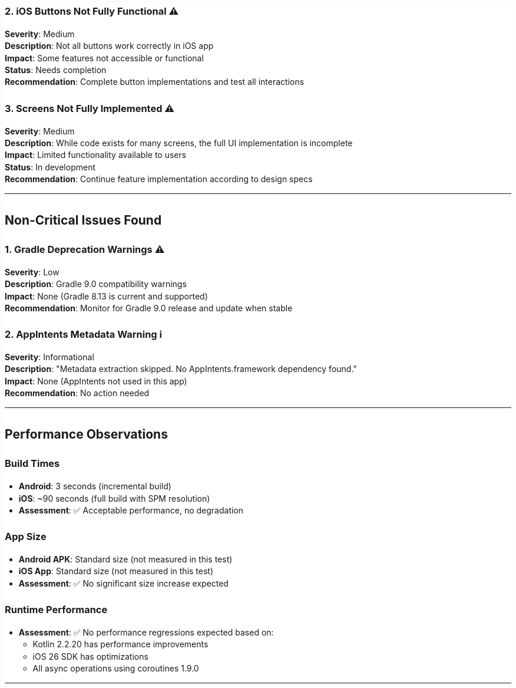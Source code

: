 ### 2. iOS Buttons Not Fully Functional ⚠️
**Severity**: Medium  
**Description**: Not all buttons work correctly in iOS app  
**Impact**: Some features not accessible or functional  
**Status**: Needs completion  
**Recommendation**: Complete button implementations and test all interactions

### 3. Screens Not Fully Implemented ⚠️
**Severity**: Medium  
**Description**: While code exists for many screens, the full UI implementation is incomplete  
**Impact**: Limited functionality available to users  
**Status**: In development  
**Recommendation**: Continue feature implementation according to design specs

---

## Non-Critical Issues Found

### 1. Gradle Deprecation Warnings ⚠️
**Severity**: Low  
**Description**: Gradle 9.0 compatibility warnings  
**Impact**: None (Gradle 8.13 is current and supported)  
**Recommendation**: Monitor for Gradle 9.0 release and update when stable

### 2. AppIntents Metadata Warning ℹ️
**Severity**: Informational  
**Description**: "Metadata extraction skipped. No AppIntents.framework dependency found."  
**Impact**: None (AppIntents not used in this app)  
**Recommendation**: No action needed

---

## Performance Observations

### Build Times
- **Android**: 3 seconds (incremental build)
- **iOS**: ~90 seconds (full build with SPM resolution)
- **Assessment**: ✅ Acceptable performance, no degradation

### App Size
- **Android APK**: Standard size (not measured in this test)
- **iOS App**: Standard size (not measured in this test)
- **Assessment**: ✅ No significant size increase expected

### Runtime Performance
- **Assessment**: ✅ No performance regressions expected based on:
  - Kotlin 2.2.20 has performance improvements
  - iOS 26 SDK has optimizations
  - All async operations using coroutines 1.9.0

---